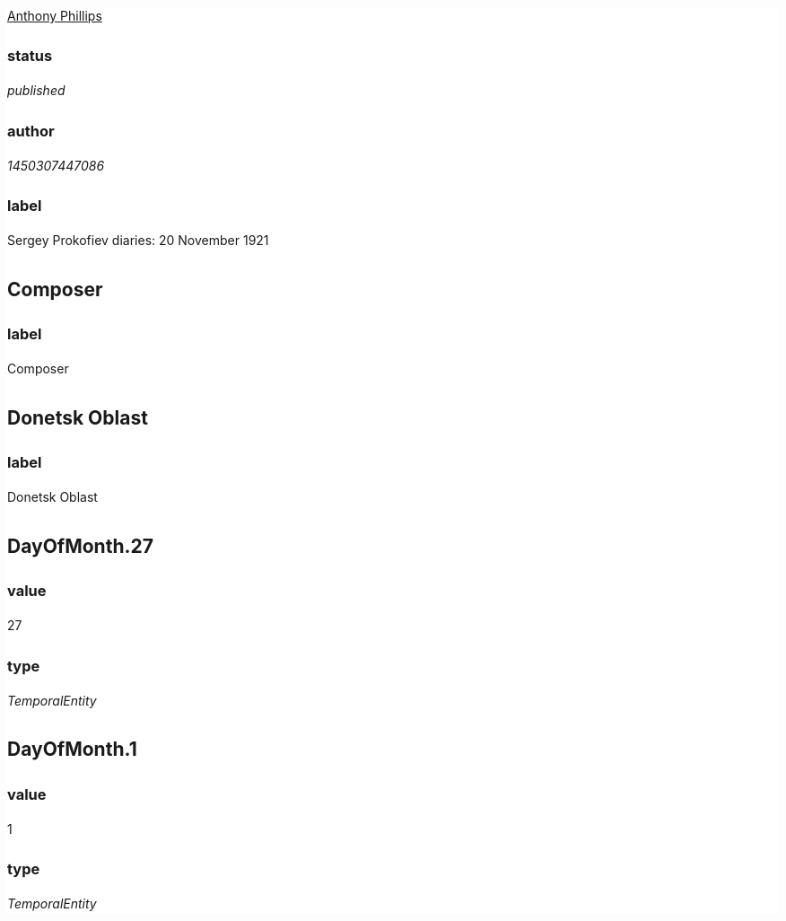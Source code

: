 
[Anthony Phillips](#Anthony-Phillips)

### status


*published*

### author


*1450307447086*

### label


Sergey Prokofiev diaries: 20 November 1921

## Composer

### label


Composer

## Donetsk Oblast

### label


Donetsk Oblast

## DayOfMonth.27

### value


27

### type


*TemporalEntity*

## DayOfMonth.1

### value


1

### type


*TemporalEntity*
